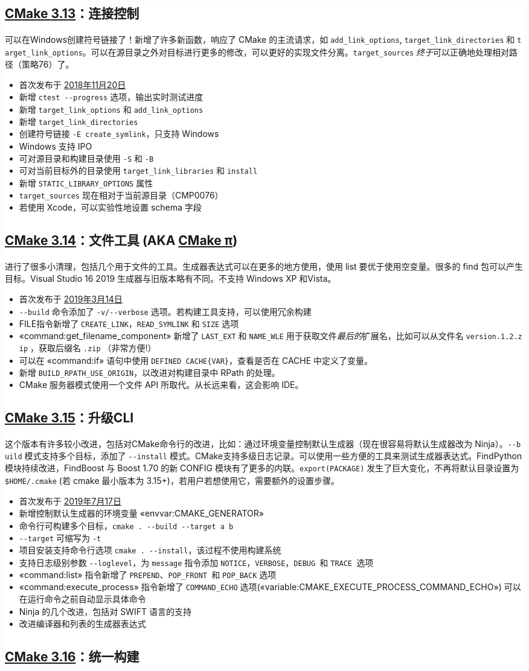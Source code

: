 ## [CMake 3.13][]：连接控制

可以在Windows创建符号链接了！新增了许多新函数，响应了 CMake 的主流请求，如 `add_link_options`, `target_link_directories` 和 `target_link_options`。可以在源目录之外对目标进行更多的修改，可以更好的实现文件分离。`target_sources` *终于*可以正确地处理相对路径（策略76）了。

* 首次发布于 [2018年11月20日](https://blog.kitware.com/cmake-3-13-0-available-for-download/)
* 新增 `ctest --progress` 选项，输出实时测试进度
* 新增 `target_link_options` 和 `add_link_options`
* 新增 `target_link_directories`
* 创建符号链接 `-E create_symlink`，只支持 Windows
* Windows 支持 IPO
* 可对源目录和构建目录使用 `-S` 和 `-B`
* 可对当前目标外的目录使用 `target_link_libraries` 和 `install`
* 新增 `STATIC_LIBRARY_OPTIONS` 属性
* `target_sources` 现在相对于当前源目录（CMP0076）
* 若使用 Xcode，可以实验性地设置 schema 字段

## [CMake 3.14][]：文件工具 (AKA [CMake π](https://blog.kitware.com/kitware-gets-mathematical-with-cmake-π-on-pi-day/))

进行了很多小清理，包括几个用于文件的工具。生成器表达式可以在更多的地方使用，使用 list 要优于使用空变量。很多的 find 包可以产生目标。Visual Studio 16 2019 生成器与旧版本略有不同。不支持 Windows XP 和Vista。

* 首次发布于 [2019年3月14日](https://blog.kitware.com/cmake-3-14-0-available-for-download/)
* `--build` 命令添加了 `-v/--verbose` 选项。若构建工具支持，可以使用冗余构建
* FILE指令新增了 `CREATE_LINK`，`READ_SYMLINK` 和 `SIZE` 选项
* «command:get_filename_component» 新增了 `LAST_EXT`  和 `NAME_WLE` 用于获取文件*最后的*扩展名，比如可以从文件名  `version.1.2.zip` ，获取后缀名 `.zip` （非常方便!）
* 可以在 «command:if» 语句中使用 `DEFINED CACHE{VAR}`，查看是否在 CACHE 中定义了变量。
* 新增 `BUILD_RPATH_USE_ORIGIN`，以改进对构建目录中 RPath 的处理。
* CMake 服务器模式使用一个文件 API 所取代。从长远来看，这会影响 IDE。

## [CMake 3.15][]：升级CLI

这个版本有许多较小改进，包括对CMake命令行的改进，比如：通过环境变量控制默认生成器（现在很容易将默认生成器改为 Ninja）。`--build` 模式支持多个目标，添加了 `--install` 模式。CMake支持多级日志记录。可以使用一些方便的工具来测试生成器表达式。FindPython 模块持续改进，FindBoost 与 Boost 1.70 的新 CONFIG 模块有了更多的内联。`export(PACKAGE)` 发生了巨大变化，不再将默认目录设置为 `$HOME/.cmake` (若 cmake 最小版本为 3.15+)，若用户若想使用它，需要额外的设置步骤。

* 首次发布于 [2019年7月17日](https://blog.kitware.com/cmake-3-15-0-available-for-download/)
* 新增控制默认生成器的环境变量 «envvar:CMAKE_GENERATOR»
* 命令行可构建多个目标，`cmake . --build --target a b`
* `--target` 可缩写为 `-t`
* 项目安装支持命令行选项 `cmake . --install`，该过程不使用构建系统
* 支持日志级别参数 `--loglevel`，为 `message` 指令添加 `NOTICE`，`VERBOSE`，`DEBUG `和  `TRACE `选项
* «command:list» 指令新增了 `PREPEND`、`POP_FRONT `和 `POP_BACK` 选项
* «command:execute_process» 指令新增了 `COMMAND_ECHO`  选项(«variable:CMAKE_EXECUTE_PROCESS_COMMAND_ECHO») 可以在运行命令之前自动显示具体命令
* Ninja 的几个改进，包括对 SWIFT 语言的支持
* 改进编译器和列表的生成器表达式

## [CMake 3.16][]：统一构建


[Releases]: https://cmake.org/cmake/help/latest/release/index.html
[CMake 3.0]: https://cmake.org/cmake/help/latest/release/3.0.html
[CMake 3.1]: https://cmake.org/cmake/help/latest/release/3.1.html
[CMake 3.2]: https://cmake.org/cmake/help/latest/release/3.2.html
[CMake 3.3]: https://cmake.org/cmake/help/latest/release/3.3.html
[CMake 3.4]: https://cmake.org/cmake/help/latest/release/3.4.html
[CMake 3.5]: https://cmake.org/cmake/help/latest/release/3.5.html
[CMake 3.6]: https://cmake.org/cmake/help/latest/release/3.6.html
[CMake 3.7]: https://cmake.org/cmake/help/latest/release/3.7.html
[CMake 3.8]: https://cmake.org/cmake/help/latest/release/3.8.html
[CMake 3.9]: https://cmake.org/cmake/help/latest/release/3.9.html
[CMake 3.10]: https://cmake.org/cmake/help/latest/release/3.10.html
[CMake 3.11]: https://cmake.org/cmake/help/latest/release/3.11.html
[CMake 3.12]: https://cmake.org/cmake/help/latest/release/3.12.html
[CMake 3.13]: https://cmake.org/cmake/help/latest/release/3.13.html
[CMake 3.14]: https://cmake.org/cmake/help/latest/release/3.14.html
[CMake 3.15]: https://cmake.org/cmake/help/latest/release/3.15.html
[CMake 3.16]: https://cmake.org/cmake/help/latest/release/3.16.html
[CMake 3.17]: https://cmake.org/cmake/help/latest/release/3.17.html
[CMake 3.18]: https://cmake.org/cmake/help/latest/release/3.18.html
[CMake 3.19]: https://cmake.org/cmake/help/latest/release/3.19.html
[CMake 3.20]: https://cmake.org/cmake/help/latest/release/3.20.html
[CMake 3.21]: https://cmake.org/cmake/help/latest/release/3.21.html
[CMake master]: https://cmake.org/cmake/help/git-master/release/index.html
[fastercmake]: https://blog.kitware.com/improving-cmakes-runtime-performance/